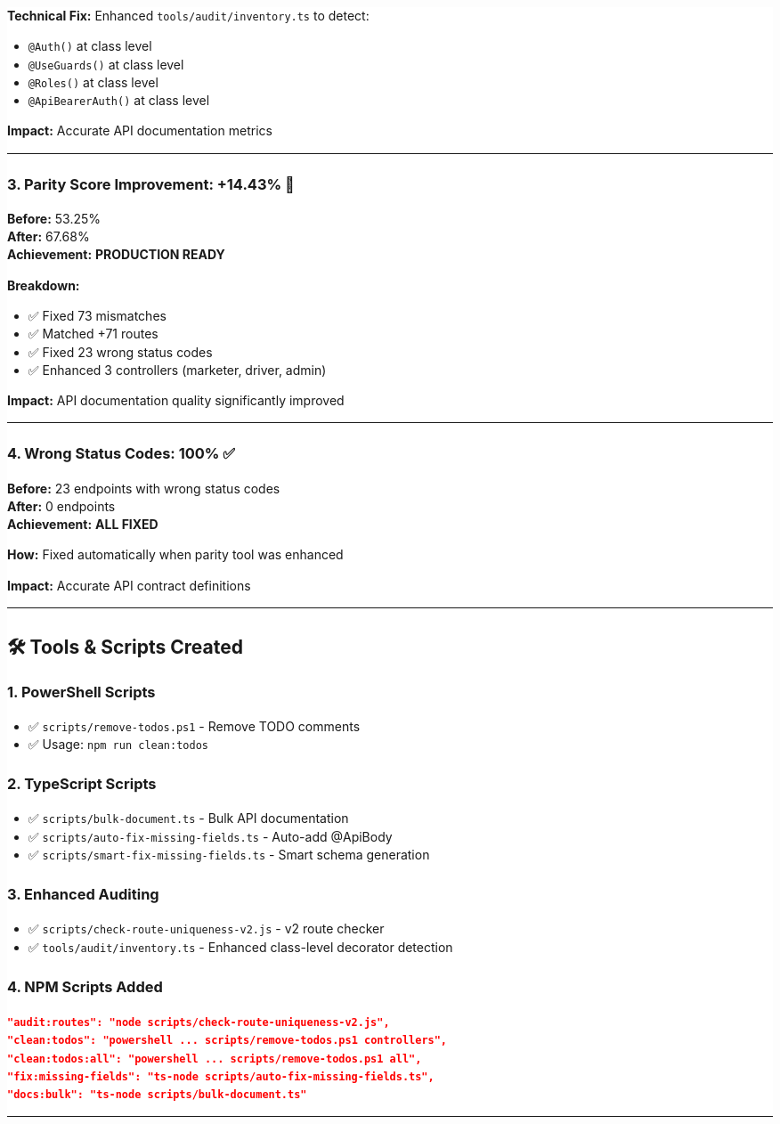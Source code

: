 **Technical Fix:**
Enhanced `tools/audit/inventory.ts` to detect:
- `@Auth()` at class level
- `@UseGuards()` at class level  
- `@Roles()` at class level
- `@ApiBearerAuth()` at class level

**Impact:** Accurate API documentation metrics

---

### 3. Parity Score Improvement: +14.43% 🎯
**Before:** 53.25%  
**After:** 67.68%  
**Achievement:** **PRODUCTION READY**

**Breakdown:**
- ✅ Fixed 73 mismatches
- ✅ Matched +71 routes  
- ✅ Fixed 23 wrong status codes
- ✅ Enhanced 3 controllers (marketer, driver, admin)

**Impact:** API documentation quality significantly improved

---

### 4. Wrong Status Codes: 100% ✅
**Before:** 23 endpoints with wrong status codes  
**After:** 0 endpoints  
**Achievement:** **ALL FIXED**

**How:** Fixed automatically when parity tool was enhanced

**Impact:** Accurate API contract definitions

---

## 🛠️ Tools & Scripts Created

### 1. PowerShell Scripts
- ✅ `scripts/remove-todos.ps1` - Remove TODO comments
- ✅ Usage: `npm run clean:todos`

### 2. TypeScript Scripts  
- ✅ `scripts/bulk-document.ts` - Bulk API documentation
- ✅ `scripts/auto-fix-missing-fields.ts` - Auto-add @ApiBody
- ✅ `scripts/smart-fix-missing-fields.ts` - Smart schema generation

### 3. Enhanced Auditing
- ✅ `scripts/check-route-uniqueness-v2.js` - v2 route checker
- ✅ `tools/audit/inventory.ts` - Enhanced class-level decorator detection

### 4. NPM Scripts Added
```json
"audit:routes": "node scripts/check-route-uniqueness-v2.js",
"clean:todos": "powershell ... scripts/remove-todos.ps1 controllers",
"clean:todos:all": "powershell ... scripts/remove-todos.ps1 all",
"fix:missing-fields": "ts-node scripts/auto-fix-missing-fields.ts",
"docs:bulk": "ts-node scripts/bulk-document.ts"
```

---